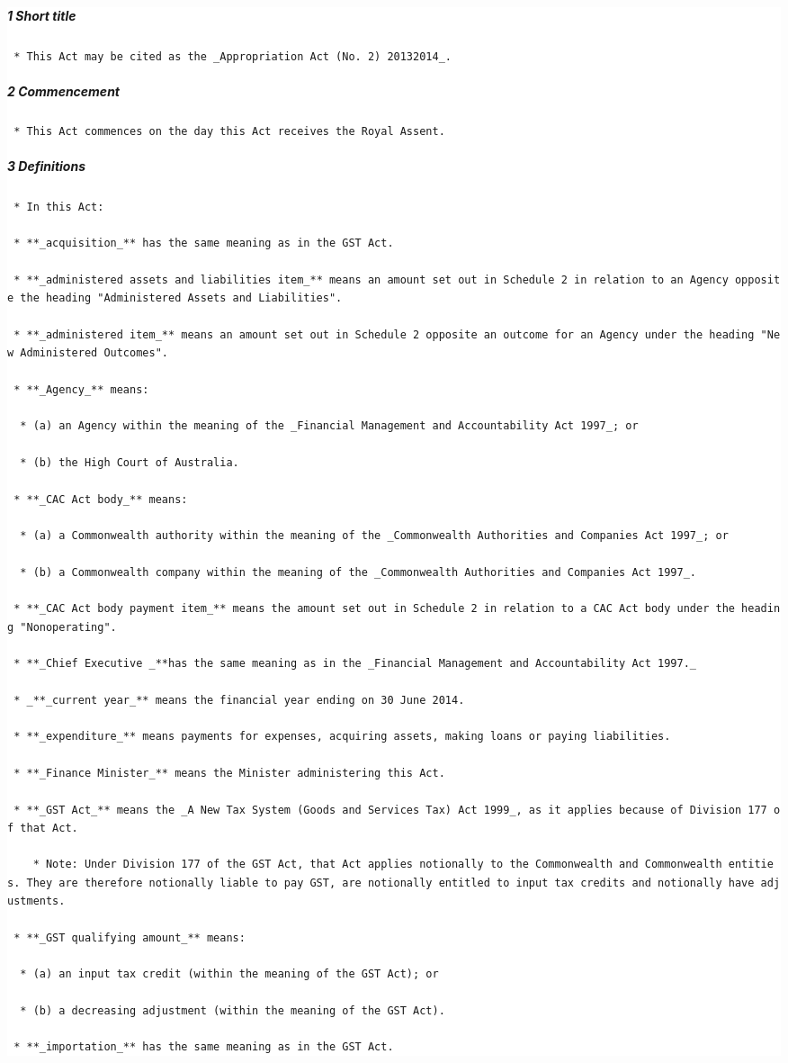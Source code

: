 ##### 1  Short title

     * This Act may be cited as the _Appropriation Act (No. 2) 20132014_.

##### 2  Commencement

     * This Act commences on the day this Act receives the Royal Assent.

##### 3  Definitions

     * In this Act: 

     * **_acquisition_** has the same meaning as in the GST Act.

     * **_administered assets and liabilities item_** means an amount set out in Schedule 2 in relation to an Agency opposite the heading "Administered Assets and Liabilities".

     * **_administered item_** means an amount set out in Schedule 2 opposite an outcome for an Agency under the heading "New Administered Outcomes".

     * **_Agency_** means:

      * (a) an Agency within the meaning of the _Financial Management and Accountability Act 1997_; or

      * (b) the High Court of Australia.

     * **_CAC Act body_** means:

      * (a) a Commonwealth authority within the meaning of the _Commonwealth Authorities and Companies Act 1997_; or

      * (b) a Commonwealth company within the meaning of the _Commonwealth Authorities and Companies Act 1997_.

     * **_CAC Act body payment item_** means the amount set out in Schedule 2 in relation to a CAC Act body under the heading "Nonoperating".

     * **_Chief Executive _**has the same meaning as in the _Financial Management and Accountability Act 1997._

     * _**_current year_** means the financial year ending on 30 June 2014.

     * **_expenditure_** means payments for expenses, acquiring assets, making loans or paying liabilities.

     * **_Finance Minister_** means the Minister administering this Act.

     * **_GST Act_** means the _A New Tax System (Goods and Services Tax) Act 1999_, as it applies because of Division 177 of that Act.

        * Note: Under Division 177 of the GST Act, that Act applies notionally to the Commonwealth and Commonwealth entities. They are therefore notionally liable to pay GST, are notionally entitled to input tax credits and notionally have adjustments.

     * **_GST qualifying amount_** means:

      * (a) an input tax credit (within the meaning of the GST Act); or

      * (b) a decreasing adjustment (within the meaning of the GST Act).

     * **_importation_** has the same meaning as in the GST Act.
